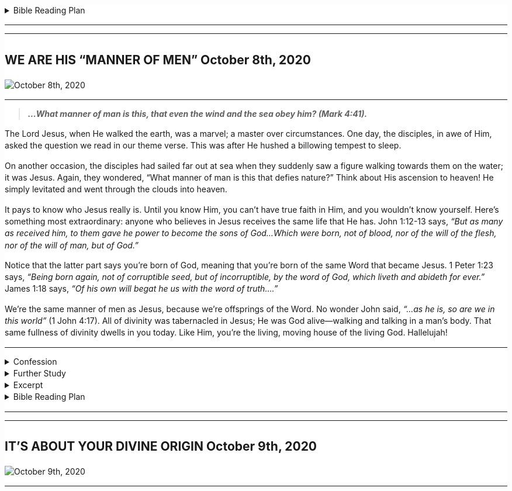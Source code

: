 <details><summary>Bible Reading Plan</summary></details>

---
---

## WE ARE HIS “MANNER OF MEN” October 8th, 2020
![October 8th, 2020](https://rhapsodyofrealities.b-cdn.net/app/dailyarticle/day-8-were-his-manner-of-men.jpg)

 ---

>***...What manner of man is this, that even the wind and the sea obey him? (Mark 4:41\).***

The Lord Jesus, when He walked the earth, was a marvel; a master over circumstances. One day, the disciples, in awe of Him, asked the question we read in our theme verse. This was after He hushed a billowing tempest to sleep.

On another occasion, the disciples had sailed far out at sea when they suddenly saw a figure walking towards them on the water; it was Jesus. Again, they wondered, “What manner of man is this that defies nature?” Think about His ascension to heaven! He simply levitated and went through the clouds into heaven.

It pays to know who Jesus really is. Until you know Him, you can’t have true faith in Him, and you wouldn’t know yourself. Here’s something most extraordinary: anyone who believes in Jesus receives the same life that He has. John 1:12\-13 says, *“But as many as received him, to them gave he power to become the sons of God…Which were born, not of blood, nor of the will of the flesh, nor of the will of man, but of God.”*

Notice that the latter part says you’re born of God, meaning that you’re born of the same Word that became Jesus. 1 Peter 1:23 says, *“Being born again, not of corruptible seed, but of incorruptible, by the word of God, which liveth and abideth for ever.”* James 1:18 says, *“Of his own will begat he us with the word of truth….”*

We’re the same manner of men as Jesus, because we’re offsprings of the Word. No wonder John said, *“...as he is, so are we in this world”* (1 John 4:17\). All of divinity was tabernacled in Jesus; He was God alive—walking and talking in a man’s body. That same fullness of divinity dwells in you today. Like Him, you’re the living, moving house of the living God. Hallelujah!



---  
<details><summary>Confession</summary></details>

<details><summary>Further Study</summary></details>

<details><summary>Excerpt</summary></details>

<details><summary>Bible Reading Plan</summary></details>

---
---

## IT’S ABOUT YOUR DIVINE ORIGIN October 9th, 2020
![October 9th, 2020](https://rhapsodyofrealities.b-cdn.net/app/dailyarticle/day-9-its-about-your-divine-origin.jpg)

 ---
